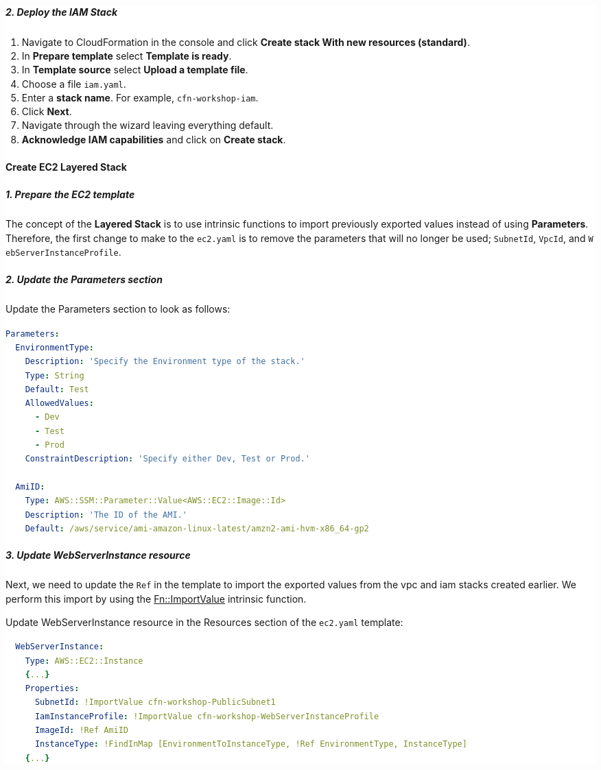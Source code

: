##### 2. Deploy the IAM Stack

1. Navigate to CloudFormation in the console and click **Create stack With new resources (standard)**.
1. In **Prepare template** select **Template is ready**.
1. In **Template source** select **Upload a template file**.
1. Choose a file `iam.yaml`.
1. Enter a **stack name**. For example, `cfn-workshop-iam`.
1. Click **Next**.
1. Navigate through the wizard leaving everything default.
1. **Acknowledge IAM capabilities** and click on **Create stack**.

#### Create EC2 Layered Stack

##### 1. Prepare the EC2 template
The concept of the **Layered Stack** is to use intrinsic functions to import previously exported values instead of using
**Parameters**. Therefore, the first change to make to the `ec2.yaml` is to remove the parameters that will no longer be used;
`SubnetId`, `VpcId`, and `WebServerInstanceProfile`.

##### 2. Update the Parameters section

Update the Parameters section to look as follows:

```yaml
Parameters:
  EnvironmentType:
    Description: 'Specify the Environment type of the stack.'
    Type: String
    Default: Test
    AllowedValues:
      - Dev
      - Test
      - Prod
    ConstraintDescription: 'Specify either Dev, Test or Prod.'

  AmiID:
    Type: AWS::SSM::Parameter::Value<AWS::EC2::Image::Id>
    Description: 'The ID of the AMI.'
    Default: /aws/service/ami-amazon-linux-latest/amzn2-ami-hvm-x86_64-gp2
```

##### 3. Update WebServerInstance resource

Next, we need to update the `Ref` in the template to import the exported values from the vpc and iam stacks created earlier.
We perform this import by using the [Fn::ImportValue](https://docs.aws.amazon.com/AWSCloudFormation/latest/UserGuide/intrinsic-function-reference-importvalue.html) intrinsic function.

Update WebServerInstance resource in the Resources section of the `ec2.yaml` template:

```yaml
  WebServerInstance:
    Type: AWS::EC2::Instance
    {...}
    Properties:
      SubnetId: !ImportValue cfn-workshop-PublicSubnet1
      IamInstanceProfile: !ImportValue cfn-workshop-WebServerInstanceProfile
      ImageId: !Ref AmiID
      InstanceType: !FindInMap [EnvironmentToInstanceType, !Ref EnvironmentType, InstanceType]
    {...}
```
